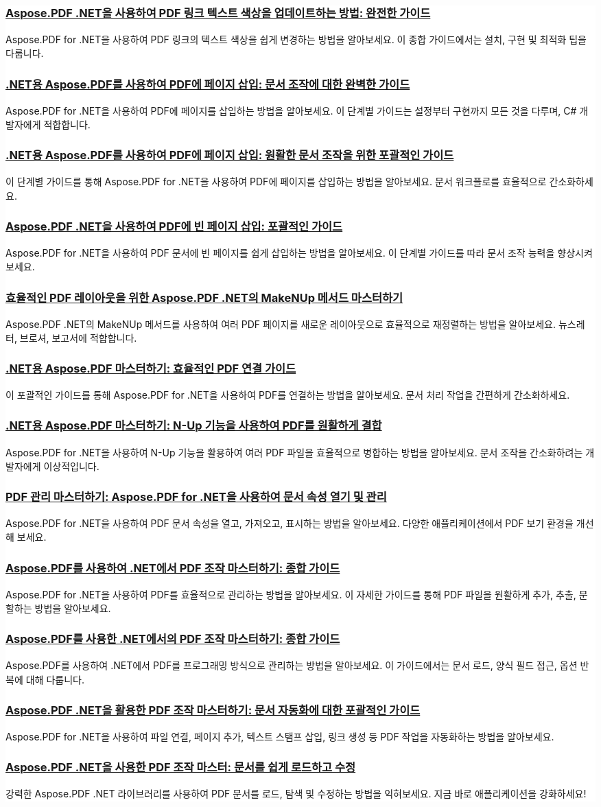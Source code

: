 ### [Aspose.PDF .NET을 사용하여 PDF 링크 텍스트 색상을 업데이트하는 방법: 완전한 가이드](./update-pdf-link-text-color-aspose-net/)
Aspose.PDF for .NET을 사용하여 PDF 링크의 텍스트 색상을 쉽게 변경하는 방법을 알아보세요. 이 종합 가이드에서는 설치, 구현 및 최적화 팁을 다룹니다.

### [.NET용 Aspose.PDF를 사용하여 PDF에 페이지 삽입: 문서 조작에 대한 완벽한 가이드](./insert-pages-pdf-aspose-dotnet-guide/)
Aspose.PDF for .NET을 사용하여 PDF에 페이지를 삽입하는 방법을 알아보세요. 이 단계별 가이드는 설정부터 구현까지 모든 것을 다루며, C# 개발자에게 적합합니다.

### [.NET용 Aspose.PDF를 사용하여 PDF에 페이지 삽입: 원활한 문서 조작을 위한 포괄적인 가이드](./aspose-pdf-net-insert-pages-between-numbers/)
이 단계별 가이드를 통해 Aspose.PDF for .NET을 사용하여 PDF에 페이지를 삽입하는 방법을 알아보세요. 문서 워크플로를 효율적으로 간소화하세요.

### [Aspose.PDF .NET을 사용하여 PDF에 빈 페이지 삽입: 포괄적인 가이드](./aspose-pdf-net-insert-empty-page/)
Aspose.PDF for .NET을 사용하여 PDF 문서에 빈 페이지를 쉽게 삽입하는 방법을 알아보세요. 이 단계별 가이드를 따라 문서 조작 능력을 향상시켜 보세요.

### [효율적인 PDF 레이아웃을 위한 Aspose.PDF .NET의 MakeNUp 메서드 마스터하기](./aspose-pdf-net-make-nup-method-pdf-layout/)
Aspose.PDF .NET의 MakeNUp 메서드를 사용하여 여러 PDF 페이지를 새로운 레이아웃으로 효율적으로 재정렬하는 방법을 알아보세요. 뉴스레터, 브로셔, 보고서에 적합합니다.

### [.NET용 Aspose.PDF 마스터하기: 효율적인 PDF 연결 가이드](./mastering-aspose-pdf-dotnet-pdfs-concatenation-guide/)
이 포괄적인 가이드를 통해 Aspose.PDF for .NET을 사용하여 PDF를 연결하는 방법을 알아보세요. 문서 처리 작업을 간편하게 간소화하세요.

### [.NET용 Aspose.PDF 마스터하기: N-Up 기능을 사용하여 PDF를 원활하게 결합](./combine-pdfs-aspose-pdf-net-n-up-functionality/)
Aspose.PDF for .NET을 사용하여 N-Up 기능을 활용하여 여러 PDF 파일을 효율적으로 병합하는 방법을 알아보세요. 문서 조작을 간소화하려는 개발자에게 이상적입니다.

### [PDF 관리 마스터하기: Aspose.PDF for .NET을 사용하여 문서 속성 열기 및 관리](./aspose-pdf-dotnet-open-manage-properties/)
Aspose.PDF for .NET을 사용하여 PDF 문서 속성을 열고, 가져오고, 표시하는 방법을 알아보세요. 다양한 애플리케이션에서 PDF 보기 환경을 개선해 보세요.

### [Aspose.PDF를 사용하여 .NET에서 PDF 조작 마스터하기: 종합 가이드](./master-pdf-manipulation-net-asposepdf/)
Aspose.PDF for .NET을 사용하여 PDF를 효율적으로 관리하는 방법을 알아보세요. 이 자세한 가이드를 통해 PDF 파일을 원활하게 추가, 추출, 분할하는 방법을 알아보세요.

### [Aspose.PDF를 사용한 .NET에서의 PDF 조작 마스터하기: 종합 가이드](./aspose-pdf-net-tutorial/)
Aspose.PDF를 사용하여 .NET에서 PDF를 프로그래밍 방식으로 관리하는 방법을 알아보세요. 이 가이드에서는 문서 로드, 양식 필드 접근, 옵션 반복에 대해 다룹니다.

### [Aspose.PDF .NET을 활용한 PDF 조작 마스터하기: 문서 자동화에 대한 포괄적인 가이드](./master-pdf-manipulation-aspose-dotnet-guide/)
Aspose.PDF for .NET을 사용하여 파일 연결, 페이지 추가, 텍스트 스탬프 삽입, 링크 생성 등 PDF 작업을 자동화하는 방법을 알아보세요.

### [Aspose.PDF .NET을 사용한 PDF 조작 마스터: 문서를 쉽게 로드하고 수정](./mastering-pdf-manipulation-aspose-dotnet/)
강력한 Aspose.PDF .NET 라이브러리를 사용하여 PDF 문서를 로드, 탐색 및 수정하는 방법을 익혀보세요. 지금 바로 애플리케이션을 강화하세요!
